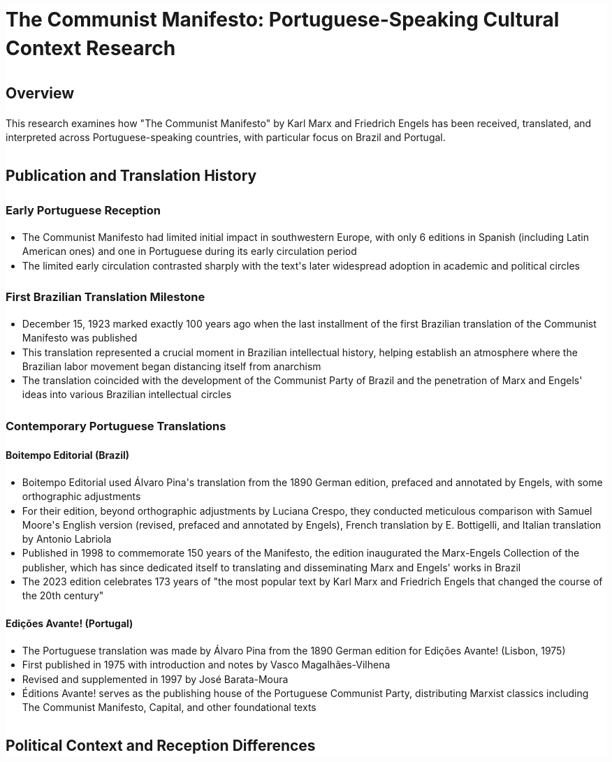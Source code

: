 # The Communist Manifesto: Portuguese-Speaking Cultural Context Research

## Overview
This research examines how "The Communist Manifesto" by Karl Marx and Friedrich Engels has been received, translated, and interpreted across Portuguese-speaking countries, with particular focus on Brazil and Portugal.

## Publication and Translation History

### Early Portuguese Reception
- The Communist Manifesto had limited initial impact in southwestern Europe, with only 6 editions in Spanish (including Latin American ones) and one in Portuguese during its early circulation period
- The limited early circulation contrasted sharply with the text's later widespread adoption in academic and political circles

### First Brazilian Translation Milestone
- December 15, 1923 marked exactly 100 years ago when the last installment of the first Brazilian translation of the Communist Manifesto was published
- This translation represented a crucial moment in Brazilian intellectual history, helping establish an atmosphere where the Brazilian labor movement began distancing itself from anarchism
- The translation coincided with the development of the Communist Party of Brazil and the penetration of Marx and Engels' ideas into various Brazilian intellectual circles

### Contemporary Portuguese Translations

#### Boitempo Editorial (Brazil)
- Boitempo Editorial used Álvaro Pina's translation from the 1890 German edition, prefaced and annotated by Engels, with some orthographic adjustments
- For their edition, beyond orthographic adjustments by Luciana Crespo, they conducted meticulous comparison with Samuel Moore's English version (revised, prefaced and annotated by Engels), French translation by E. Bottigelli, and Italian translation by Antonio Labriola
- Published in 1998 to commemorate 150 years of the Manifesto, the edition inaugurated the Marx-Engels Collection of the publisher, which has since dedicated itself to translating and disseminating Marx and Engels' works in Brazil
- The 2023 edition celebrates 173 years of "the most popular text by Karl Marx and Friedrich Engels that changed the course of the 20th century"

#### Edições Avante! (Portugal)
- The Portuguese translation was made by Álvaro Pina from the 1890 German edition for Edições Avante! (Lisbon, 1975)
- First published in 1975 with introduction and notes by Vasco Magalhães-Vilhena
- Revised and supplemented in 1997 by José Barata-Moura
- Éditions Avante! serves as the publishing house of the Portuguese Communist Party, distributing Marxist classics including The Communist Manifesto, Capital, and other foundational texts

## Political Context and Reception Differences
